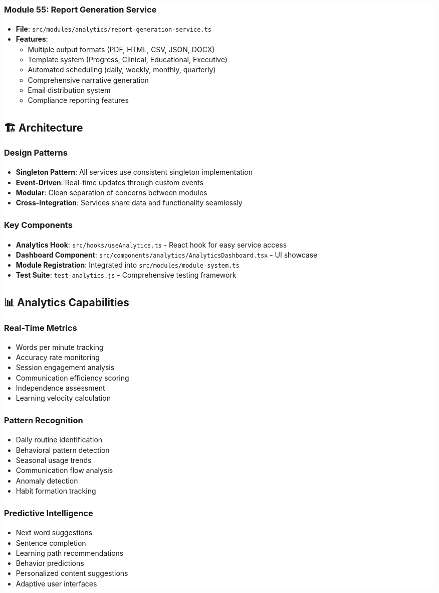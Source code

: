### **Module 55: Report Generation Service**
- **File**: `src/modules/analytics/report-generation-service.ts`
- **Features**:
  - Multiple output formats (PDF, HTML, CSV, JSON, DOCX)
  - Template system (Progress, Clinical, Educational, Executive)
  - Automated scheduling (daily, weekly, monthly, quarterly)
  - Comprehensive narrative generation
  - Email distribution system
  - Compliance reporting features

## 🏗️ Architecture

### **Design Patterns**
- **Singleton Pattern**: All services use consistent singleton implementation
- **Event-Driven**: Real-time updates through custom events
- **Modular**: Clean separation of concerns between modules
- **Cross-Integration**: Services share data and functionality seamlessly

### **Key Components**
- **Analytics Hook**: `src/hooks/useAnalytics.ts` - React hook for easy service access
- **Dashboard Component**: `src/components/analytics/AnalyticsDashboard.tsx` - UI showcase
- **Module Registration**: Integrated into `src/modules/module-system.ts`
- **Test Suite**: `test-analytics.js` - Comprehensive testing framework

## 📊 Analytics Capabilities

### **Real-Time Metrics**
- Words per minute tracking
- Accuracy rate monitoring
- Session engagement analysis
- Communication efficiency scoring
- Independence assessment
- Learning velocity calculation

### **Pattern Recognition**
- Daily routine identification
- Behavioral pattern detection
- Seasonal usage trends
- Communication flow analysis
- Anomaly detection
- Habit formation tracking

### **Predictive Intelligence**
- Next word suggestions
- Sentence completion
- Learning path recommendations
- Behavior predictions
- Personalized content suggestions
- Adaptive user interfaces
